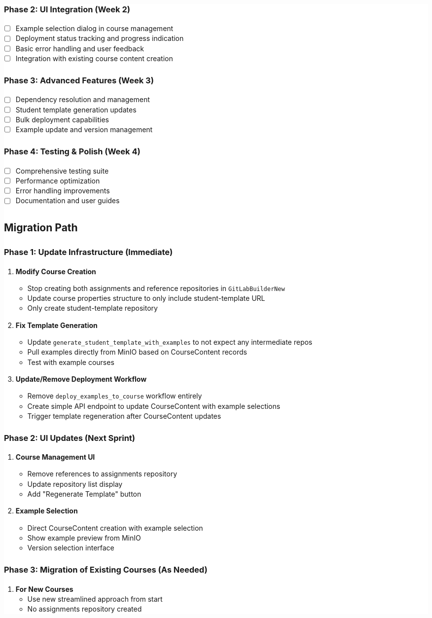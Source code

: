 ### Phase 2: UI Integration (Week 2)
- [ ] Example selection dialog in course management
- [ ] Deployment status tracking and progress indication
- [ ] Basic error handling and user feedback
- [ ] Integration with existing course content creation

### Phase 3: Advanced Features (Week 3)
- [ ] Dependency resolution and management
- [ ] Student template generation updates
- [ ] Bulk deployment capabilities
- [ ] Example update and version management

### Phase 4: Testing & Polish (Week 4)
- [ ] Comprehensive testing suite
- [ ] Performance optimization
- [ ] Error handling improvements
- [ ] Documentation and user guides

## Migration Path

### Phase 1: Update Infrastructure (Immediate)
1. **Modify Course Creation**
   - Stop creating both assignments and reference repositories in `GitLabBuilderNew`
   - Update course properties structure to only include student-template URL
   - Only create student-template repository

2. **Fix Template Generation**
   - Update `generate_student_template_with_examples` to not expect any intermediate repos
   - Pull examples directly from MinIO based on CourseContent records
   - Test with example courses

3. **Update/Remove Deployment Workflow**
   - Remove `deploy_examples_to_course` workflow entirely
   - Create simple API endpoint to update CourseContent with example selections
   - Trigger template regeneration after CourseContent updates

### Phase 2: UI Updates (Next Sprint)
1. **Course Management UI**
   - Remove references to assignments repository
   - Update repository list display
   - Add "Regenerate Template" button

2. **Example Selection**
   - Direct CourseContent creation with example selection
   - Show example preview from MinIO
   - Version selection interface

### Phase 3: Migration of Existing Courses (As Needed)
1. **For New Courses**
   - Use new streamlined approach from start
   - No assignments repository created
